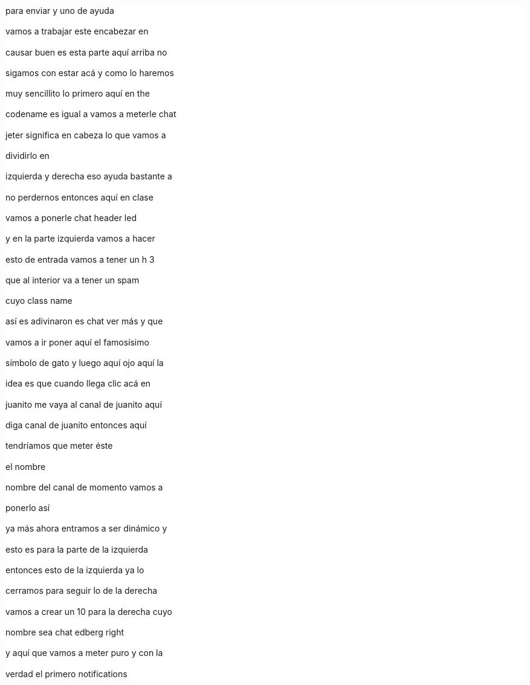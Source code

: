para enviar y uno de ayuda

vamos a trabajar este encabezar en

causar buen es esta parte aquí arriba no

sigamos con estar acá y como lo haremos

muy sencillito lo primero aquí en the

codename es igual a vamos a meterle chat

jeter significa en cabeza lo que vamos a

dividirlo en

izquierda y derecha eso ayuda bastante a

no perdernos entonces aquí en clase

vamos a ponerle chat header led

y en la parte izquierda vamos a hacer

esto de entrada vamos a tener un h 3

que al interior va a tener un spam

cuyo class name

así es adivinaron es chat ver más y que

vamos a ir poner aquí el famosísimo

símbolo de gato y luego aquí ojo aquí la

idea es que cuando llega clic acá en

juanito me vaya al canal de juanito aquí

diga canal de juanito entonces aquí

tendríamos que meter éste

el nombre

nombre del canal de momento vamos a

ponerlo así

ya más ahora entramos a ser dinámico y

esto es para la parte de la izquierda

entonces esto de la izquierda ya lo

cerramos para seguir lo de la derecha

vamos a crear un 10 para la derecha cuyo

nombre sea chat edberg right

y aquí que vamos a meter puro y con la

verdad el primero notifications
